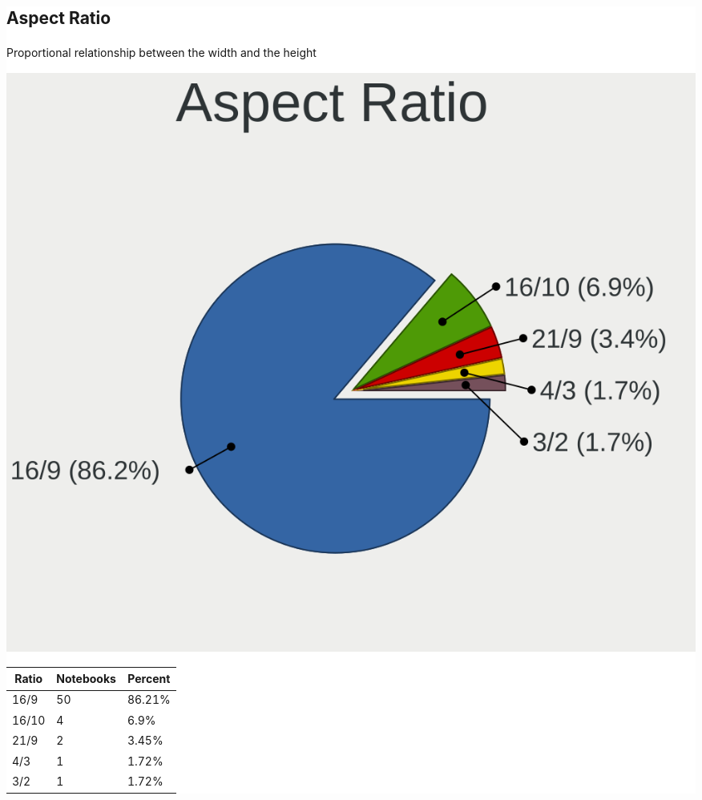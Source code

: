 Aspect Ratio
------------

Proportional relationship between the width and the height

![Aspect Ratio](./images/pie_chart/mon_ratio.svg)


| Ratio | Notebooks | Percent |
|-------|-----------|---------|
| 16/9  | 50        | 86.21%  |
| 16/10 | 4         | 6.9%    |
| 21/9  | 2         | 3.45%   |
| 4/3   | 1         | 1.72%   |
| 3/2   | 1         | 1.72%   |
